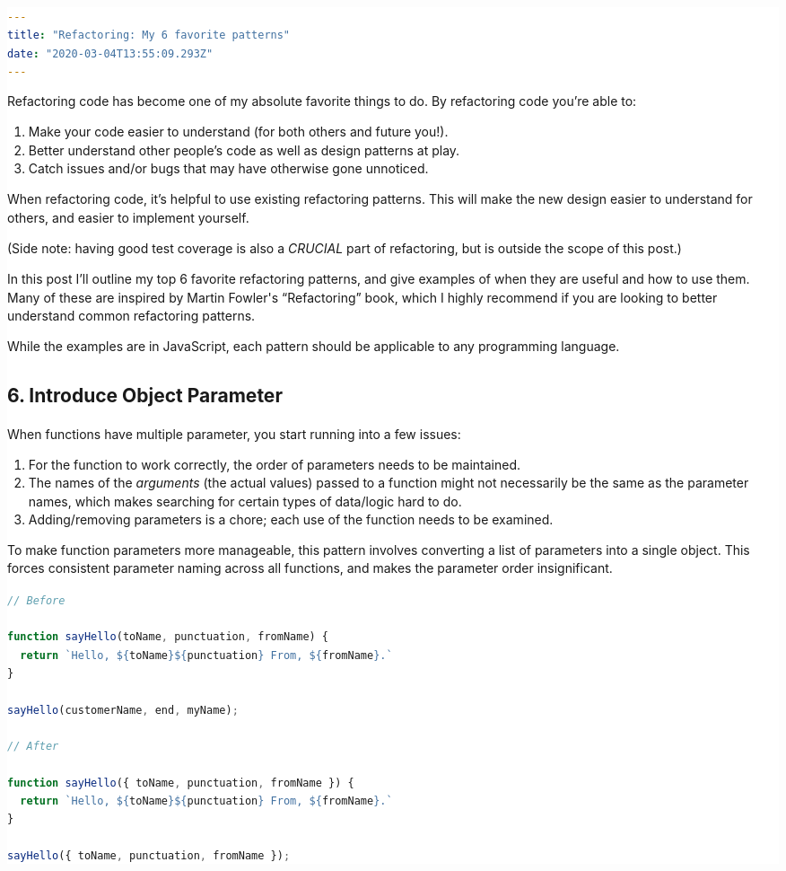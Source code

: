 ```yaml
---
title: "Refactoring: My 6 favorite patterns"
date: "2020-03-04T13:55:09.293Z"
---
```


Refactoring code has become one of my absolute favorite things to do. By refactoring code you’re able to:
1. Make your code easier to understand (for both others and future you!). 
1. Better understand other people’s code as well as design patterns at play. 
1. Catch issues and/or bugs that may have otherwise gone unnoticed. 

When refactoring code, it’s helpful to use existing refactoring patterns. This will make the new design easier to understand for others, and easier to implement yourself. 


(Side note: having good test coverage is also a _CRUCIAL_ part of refactoring, but is outside the scope of this post.) 


In this post I’ll outline my top 6 favorite refactoring patterns, and give examples of when they are useful and how to use them. Many of these are inspired by Martin Fowler's “Refactoring” book, which I highly recommend if you are looking to better understand common refactoring patterns.


While the examples are in JavaScript, each pattern should be applicable to any programming language.


## 6. Introduce Object Parameter


When functions have multiple parameter, you start running into a few issues:
1. For the function to work correctly, the order of parameters needs to be maintained.
1. The names of the _arguments_ (the actual values) passed to a function might not necessarily be the same as the parameter names, which makes searching for certain types of data/logic hard to do.
1. Adding/removing parameters is a chore; each use of the function needs to be examined.


To make function parameters more manageable, this pattern involves converting a list of parameters into a single object. This forces consistent parameter naming across all functions, and makes the parameter order insignificant. 

```js
// Before

function sayHello(toName, punctuation, fromName) {
  return `Hello, ${toName}${punctuation} From, ${fromName}.`
} 

sayHello(customerName, end, myName);

// After

function sayHello({ toName, punctuation, fromName }) {
  return `Hello, ${toName}${punctuation} From, ${fromName}.`
} 

sayHello({ toName, punctuation, fromName });
```
